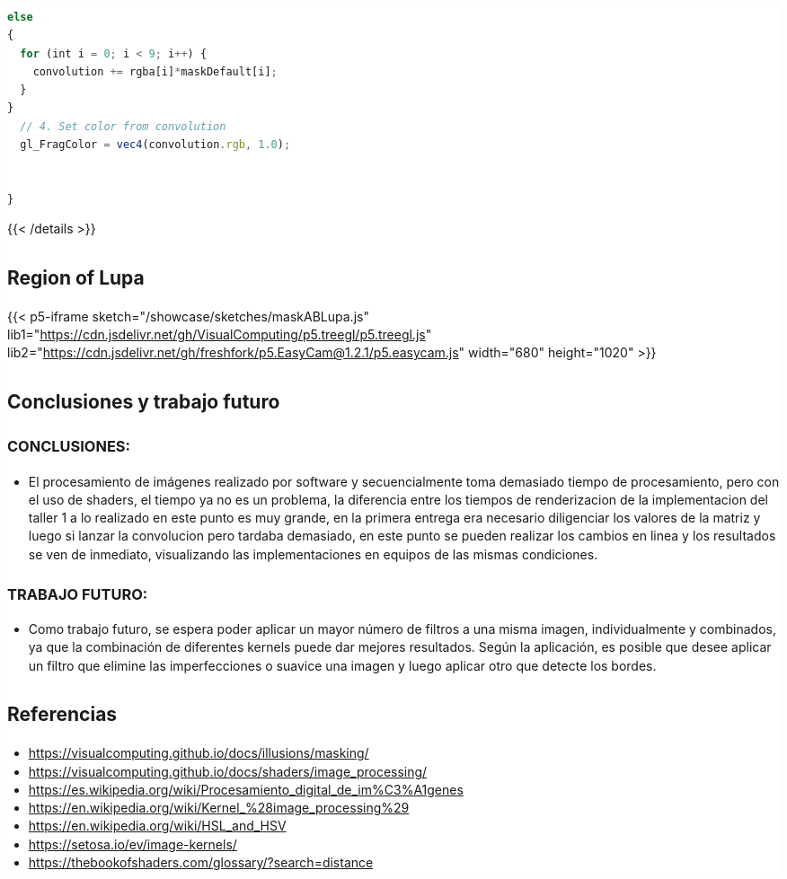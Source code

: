 ```js
else
{
  for (int i = 0; i < 9; i++) {
    convolution += rgba[i]*maskDefault[i];
  }
}
  // 4. Set color from convolution
  gl_FragColor = vec4(convolution.rgb, 1.0); 
  
  
}

```

{{< /details >}}






## Region of Lupa


{{< p5-iframe sketch="/showcase/sketches/maskABLupa.js" lib1="https://cdn.jsdelivr.net/gh/VisualComputing/p5.treegl/p5.treegl.js"  lib2="https://cdn.jsdelivr.net/gh/freshfork/p5.EasyCam@1.2.1/p5.easycam.js"   width="680" height="1020" >}}


## Conclusiones y trabajo futuro

### CONCLUSIONES:

- El procesamiento de imágenes realizado por software y secuencialmente toma demasiado tiempo de procesamiento, pero con el uso de shaders, el tiempo ya no es un problema, la diferencia entre los tiempos de renderizacion de la implementacion del taller 1 a lo realizado en este punto es muy grande, en la primera entrega era necesario diligenciar los valores de la matriz y luego si lanzar la convolucion pero tardaba demasiado, en este punto se pueden realizar los cambios en linea y los resultados se ven de inmediato, visualizando las implementaciones en equipos de las mismas condiciones.

### TRABAJO FUTURO:

- Como trabajo futuro, se espera poder aplicar un mayor número de filtros a una misma imagen, individualmente y combinados, ya que la combinación de diferentes kernels puede dar mejores resultados. Según la aplicación, es posible que desee aplicar un filtro que elimine las imperfecciones o suavice una imagen y luego aplicar otro que detecte los bordes.


## Referencias

- https://visualcomputing.github.io/docs/illusions/masking/
- https://visualcomputing.github.io/docs/shaders/image_processing/
- https://es.wikipedia.org/wiki/Procesamiento_digital_de_im%C3%A1genes
- https://en.wikipedia.org/wiki/Kernel_%28image_processing%29
- https://en.wikipedia.org/wiki/HSL_and_HSV
- https://setosa.io/ev/image-kernels/
- https://thebookofshaders.com/glossary/?search=distance